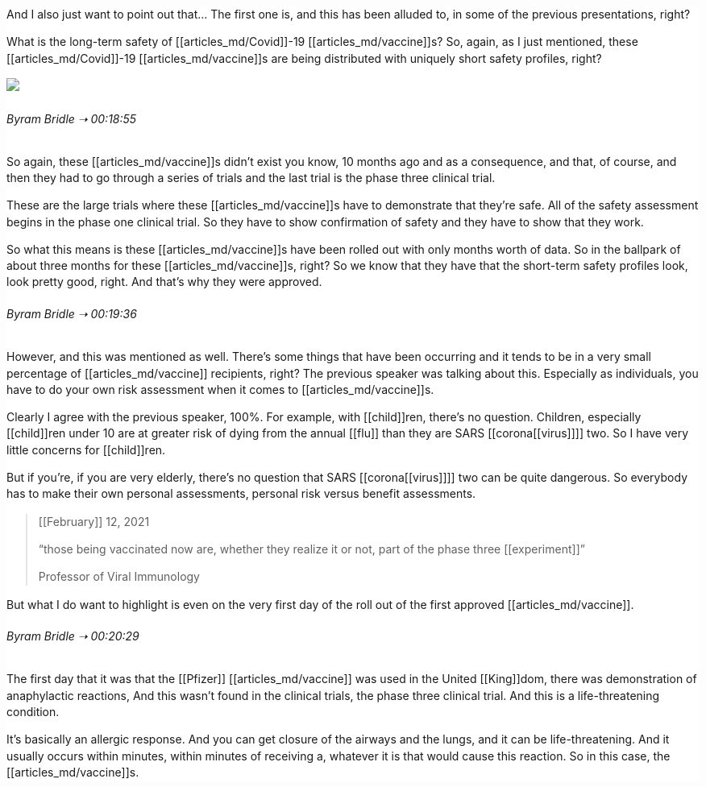 And I also just want to point out that… The first one is, and this has been alluded to, in some of the previous presentations, right?

What is the long-term safety of [[articles_md/Covid]]-19 [[articles_md/vaccine]]s? So, again, as I just mentioned, these [[articles_md/Covid]]-19 [[articles_md/vaccine]]s are being distributed with uniquely short safety profiles, right?

![](https://dryburgh.com/wp-content/uploads/2021/02/Byram_Bridle_Long_Term_Safety_2.png)

###### Byram Bridle ➝ 00:18:55

So again, these [[articles_md/vaccine]]s didn’t exist you know, 10 months ago and as a consequence, and that, of course, and then they had to go through a series of trials and the last trial is the phase three clinical trial.

These are the large trials where these [[articles_md/vaccine]]s have to demonstrate that they’re safe. All of the safety assessment begins in the phase one clinical trial. So they have to show confirmation of safety and they have to show that they work.

So what this means is these [[articles_md/vaccine]]s have been rolled out with only months worth of data. So in the ballpark of about three months for these [[articles_md/vaccine]]s, right? So we know that they have that the short-term safety profiles look, look pretty good, right. And that’s why they were approved.

###### Byram Bridle ➝ 00:19:36

However, and this was mentioned as well. There’s some things that have been occurring and it tends to be in a very small percentage of [[articles_md/vaccine]] recipients, right? The previous speaker was talking about this. Especially as individuals, you have to do your own risk assessment when it comes to [[articles_md/vaccine]]s.

Clearly I agree with the previous speaker, 100%. For example, with [[child]]ren, there’s no question. Children, especially [[child]]ren under 10 are at greater risk of dying from the annual [[flu]] than they are SARS [[corona[[virus]]]] two. So I have very little concerns for [[child]]ren.

But if you’re, if you are very elderly, there’s no question that SARS [[corona[[virus]]]] two can be quite dangerous. So everybody has to make their own personal assessments, personal risk versus benefit assessments.

> [[February]] 12, 2021
> 
> “those being vaccinated now are, whether they realize it or not, part of the phase three [[experiment]]”
> 
> Professor of Viral Immunology

But what I do want to highlight is even on the very first day of the roll out of the first approved [[articles_md/vaccine]].

###### Byram Bridle ➝ 00:20:29

The first day that it was that the [[Pfizer]] [[articles_md/vaccine]] was used in the United [[King]]dom, there was demonstration of anaphylactic reactions, And this wasn’t found in the clinical trials, the phase three clinical trial. And this is a life-threatening condition.

It’s basically an allergic response. And you can get closure of the airways and the lungs, and it can be life-threatening. And it usually occurs within minutes, within minutes of receiving a, whatever it is that would cause this reaction. So in this case, the [[articles_md/vaccine]]s.
